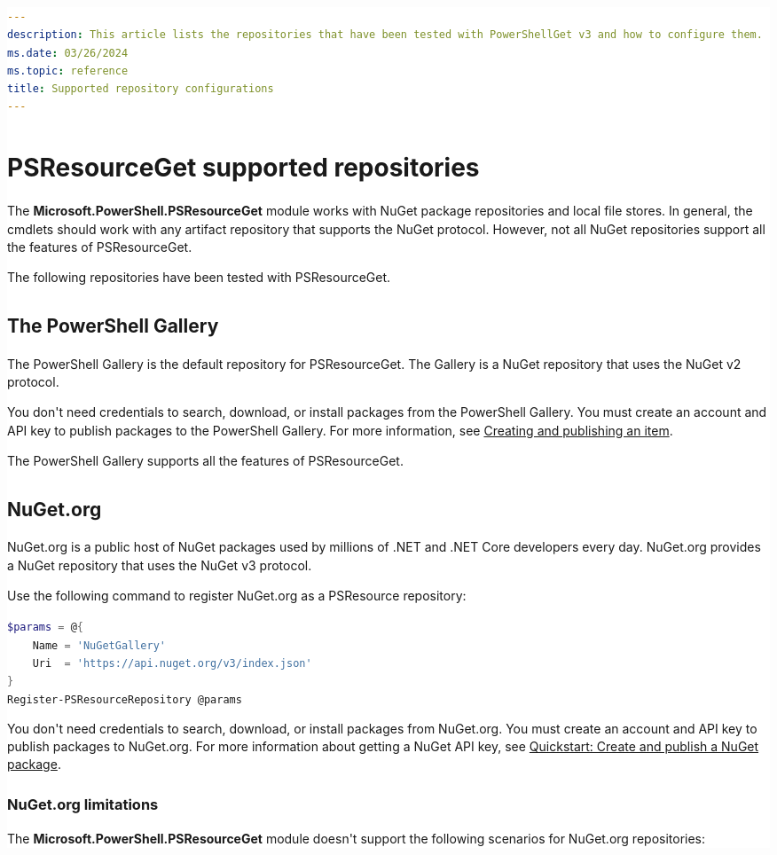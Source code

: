 ```yaml
---
description: This article lists the repositories that have been tested with PowerShellGet v3 and how to configure them.
ms.date: 03/26/2024
ms.topic: reference
title: Supported repository configurations
---
```


# PSResourceGet supported repositories

The **Microsoft.PowerShell.PSResourceGet** module works with NuGet package repositories and local
file stores. In general, the cmdlets should work with any artifact repository that supports the
NuGet protocol. However, not all NuGet repositories support all the features of PSResourceGet.

The following repositories have been tested with PSResourceGet.

## The PowerShell Gallery

The PowerShell Gallery is the default repository for PSResourceGet. The Gallery is a NuGet
repository that uses the NuGet v2 protocol.

You don't need credentials to search, download, or install packages from the PowerShell Gallery. You
must create an account and API key to publish packages to the PowerShell Gallery. For more
information, see [Creating and publishing an item][01].

The PowerShell Gallery supports all the features of PSResourceGet.

## NuGet.org

NuGet.org is a public host of NuGet packages used by millions of .NET and .NET Core developers every
day. NuGet.org provides a NuGet repository that uses the NuGet v3 protocol.

Use the following command to register NuGet.org as a PSResource repository:

```powershell
$params = @{
    Name = 'NuGetGallery'
    Uri  = 'https://api.nuget.org/v3/index.json'
}
Register-PSResourceRepository @params
```

You don't need credentials to search, download, or install packages from NuGet.org. You must create
an account and API key to publish packages to NuGet.org. For more information about getting a NuGet
API key, see [Quickstart: Create and publish a NuGet package][08].

### NuGet.org limitations

The **Microsoft.PowerShell.PSResourceGet** module doesn't support the following scenarios for
NuGet.org repositories:


[01]: ../how-to/publishing-packages/publishing-a-package.md
[02]: ../how-to/working-with-local-psrepositories.md
[03]: /azure/container-registry/container-registry-roles?tabs=azure-powershell
[04]: /azure/devops/artifacts/tutorials/private-powershell-library?view=azure-devops&preserve-view=true#create-a-personal-access-token
[05]: /azure/devops/artifacts/tutorials/private-powershell-library#connect-to-feed-as-a-powershell-repository
[06]: /nuget/hosting-packages/nuget-server#adding-packages-to-the-feed-externally
[07]: /nuget/nuget-org/publish-a-package#create-an-api-key
[08]: /nuget/quickstart/create-and-publish-a-package-using-the-dotnet-cli#get-your-api-key
[09]: /powershell/utility-modules/secretmanagement/overview
[10]: /windows-server/storage/file-server/smb-security
[11]: how-to/use-acr-repository.md
[12]: https://docs.github.com/packages/learn-github-packages/about-permissions-for-github-packages#about-scopes-and-permissions-for-package-registries
[13]: https://docs.github.com/packages/learn-github-packages/introduction-to-github-packages
[14]: https://docs.github.com/packages/working-with-a-github-packages-registry/working-with-the-nuget-registry#authenticating-to-github-packages
[15]: https://docs.myget.org/docs/reference/security
[16]: https://jfrog.com/artifactory/
[17]: https://jfrog.com/help/r/how-to-generate-an-access-token-video/artifactory-creating-access-tokens-in-artifactory
[18]: https://www.myget.org/